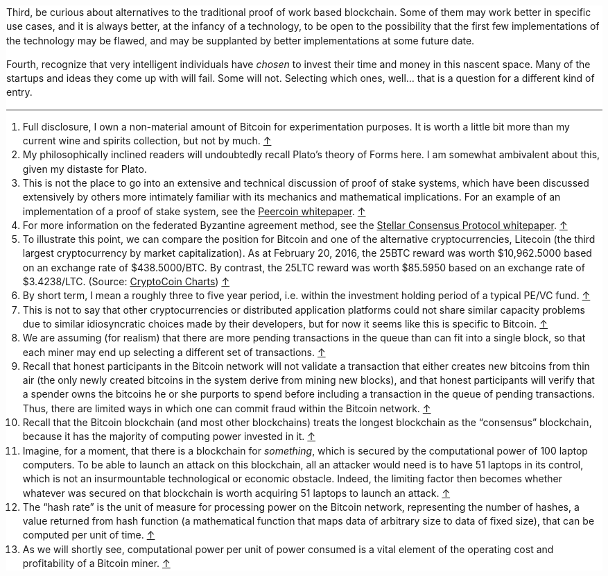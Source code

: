 Third, be curious about alternatives to the traditional proof of work based blockchain. Some of them may work better in specific use cases, and it is always better, at the infancy of a technology, to be open to the possibility that the first few implementations of the technology may be flawed, and may be supplanted by better implementations at some future date.

Fourth, recognize that very intelligent individuals have _chosen_ to invest their time and money in this nascent space. Many of the startups and ideas they come up with will fail. Some will not. Selecting which ones, well&#8230; that is a question for a different kind of entry. 


<div class="footnotes">
    <hr class="w-50"/>
    <ol>
        <li id="fn01">Full disclosure, I own a non-material amount of Bitcoin for experimentation purposes. It is worth a little bit more than my current wine and spirits collection, but not by much. <a href="#fref01">&#8593;</a></li>
        <li id="fn02">My philosophically inclined readers will undoubtedly recall Plato’s theory of Forms here. I am somewhat ambivalent about this, given my distaste for Plato. <a href="#fref02"></a></li>
        <li id="fn03">This is not the place to go into an extensive and technical discussion of proof of stake systems, which have been discussed extensively by others more intimately familiar with its mechanics and mathematical implications. For an example of an implementation of a proof of stake system, see the <a href="https://peercoin.net/assets/paper/peercoin-paper.pdf">Peercoin whitepaper</a>. <a href="#fref03">&#8593;</a></li>
        <li id="fn04">For more information on the federated Byzantine agreement method, see the <a href="https://www.stellar.org/papers/stellar-consensus-protocol.pdf">Stellar Consensus Protocol whitepaper</a>. <a href="#fref04">&#8593;</a></li>
        <li id="fn05">To illustrate this point, we can compare the position for Bitcoin and one of the alternative cryptocurrencies, Litecoin (the third largest cryptocurrency by market capitalization). As at February 20, 2016, the 25<abbr>BTC</abbr> reward was worth $10,962.5000 based on an exchange rate of $438.5000/<abbr>BTC</abbr>. By contrast, the 25<abbr>LTC</abbr> reward was worth $85.5950 based on an exchange rate of $3.4238/<abbr>LTC</abbr>. (Source: <a href="http://www.cryptocoincharts.info/main/priceBoxes">CryptoCoin Charts</a>) <a href="#fref05">&#8593;</a></li>
        <li id="fn06">By short term, I mean a roughly three to five year period, i.e. within the investment holding period of a typical <abbr>PE</abbr>/<abbr>VC</abbr> fund. <a href="#fref06">&#8593;</a></li>
        <li id="fn07">This is not to say that other cryptocurrencies or distributed application platforms could not share similar capacity problems due to similar idiosyncratic choices made by their developers, but for now it seems like this is specific to Bitcoin. <a href="#fref07">&#8593;</a></li>
        <li id="fn08">We are assuming (for realism) that there are more pending transactions in the queue than can fit into a single block, so that each miner may end up selecting a different set of transactions. <a href="#fref08">&#8593;</a></li>
        <li id="fn09">Recall that honest participants in the Bitcoin network will not validate a transaction that either creates new bitcoins from thin air (the only newly created bitcoins in the system derive from mining new blocks), and that honest participants will verify that a spender owns the bitcoins he or she purports to spend before including a transaction in the queue of pending transactions. Thus, there are limited ways in which one can commit fraud within the Bitcoin network. <a href="#fref09">&#8593;</a></li>
        <li id="fn10">Recall that the Bitcoin blockchain (and most other blockchains) treats the longest blockchain as the “consensus” blockchain, because it has the majority of computing power invested in it. <a href="#fref10">&#8593;</a></li>
        <li id="fn11">Imagine, for a moment, that there is a blockchain for <em>something</em>, which is secured by the computational power of 100 laptop computers. To be able to launch an attack on this blockchain, all an attacker would need is to have 51 laptops in its control, which is not an insurmountable technological or economic obstacle. Indeed, the limiting factor then becomes whether whatever was secured on that blockchain is worth acquiring 51 laptops to launch an attack. <a href="#fref11">&#8593;</a></li>
        <li id="fn12">The “hash rate” is the unit of measure for processing power on the Bitcoin network, representing the number of hashes, a value returned from  hash function (a mathematical function that maps data of arbitrary size to data of fixed size), that can be computed per unit of time. <a href="#fref12">&#8593;</a></li>
        <li id="fn13">As we will shortly see, computational power per unit of power consumed is a vital element of the operating cost and profitability of a Bitcoin miner. <a href="#fref13">&#8593;</a></li>